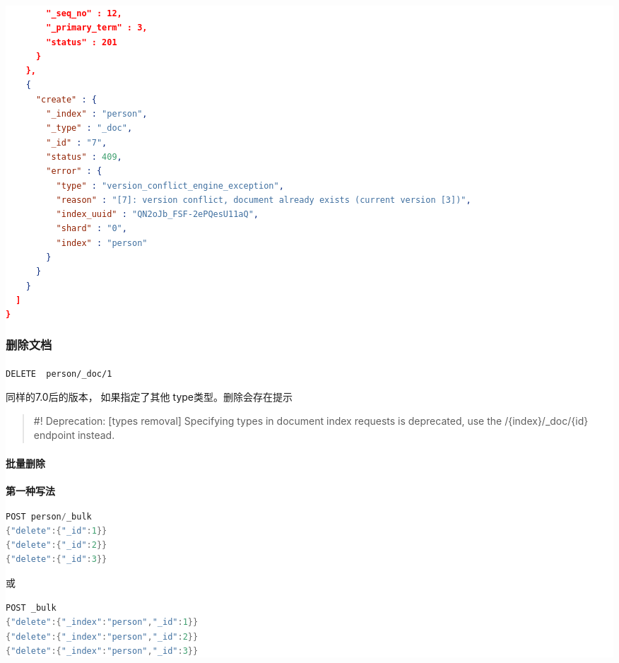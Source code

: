 ```json
        "_seq_no" : 12,
        "_primary_term" : 3,
        "status" : 201
      }
    },
    {
      "create" : {
        "_index" : "person",
        "_type" : "_doc",
        "_id" : "7",
        "status" : 409,
        "error" : {
          "type" : "version_conflict_engine_exception",
          "reason" : "[7]: version conflict, document already exists (current version [3])",
          "index_uuid" : "QN2oJb_FSF-2ePQesU11aQ",
          "shard" : "0",
          "index" : "person"
        }
      }
    }
  ]
}
```

### 删除文档

```
DELETE  person/_doc/1
```

同样的7.0后的版本， 如果指定了其他 type类型。删除会存在提示

> \#! Deprecation: [types removal] Specifying types in document index requests is deprecated, use the /{index}/_doc/{id} endpoint instead.

#### 批量删除

**第一种写法**

```java
POST person/_bulk
{"delete":{"_id":1}}
{"delete":{"_id":2}}
{"delete":{"_id":3}}
```

或

```java
POST _bulk
{"delete":{"_index":"person","_id":1}}
{"delete":{"_index":"person","_id":2}}
{"delete":{"_index":"person","_id":3}}
```
